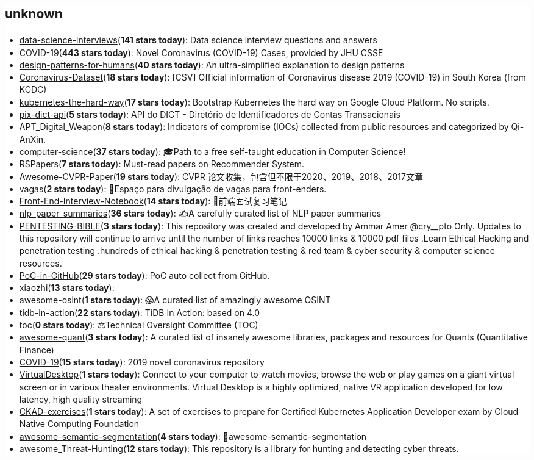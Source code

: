 ## unknown
+ [data-science-interviews](https://github.com/alexeygrigorev/data-science-interviews)(**141 stars today**): Data science interview questions and answers
+ [COVID-19](https://github.com/CSSEGISandData/COVID-19)(**443 stars today**): Novel Coronavirus (COVID-19) Cases, provided by JHU CSSE
+ [design-patterns-for-humans](https://github.com/kamranahmedse/design-patterns-for-humans)(**40 stars today**): An ultra-simplified explanation to design patterns
+ [Coronavirus-Dataset](https://github.com/jihoo-kim/Coronavirus-Dataset)(**18 stars today**): [CSV] Official information of Coronavirus disease 2019 (COVID-19) in South Korea (from KCDC)
+ [kubernetes-the-hard-way](https://github.com/kelseyhightower/kubernetes-the-hard-way)(**17 stars today**): Bootstrap Kubernetes the hard way on Google Cloud Platform. No scripts.
+ [pix-dict-api](https://github.com/bacen/pix-dict-api)(**5 stars today**): API do DICT - Diretório de Identificadores de Contas Transacionais
+ [APT_Digital_Weapon](https://github.com/RedDrip7/APT_Digital_Weapon)(**8 stars today**): Indicators of compromise (IOCs) collected from public resources and categorized by Qi-AnXin.
+ [computer-science](https://github.com/ossu/computer-science)(**37 stars today**): 🎓Path to a free self-taught education in Computer Science!
+ [RSPapers](https://github.com/hongleizhang/RSPapers)(**7 stars today**): Must-read papers on Recommender System.
+ [Awesome-CVPR-Paper](https://github.com/Sophia-11/Awesome-CVPR-Paper)(**19 stars today**): CVPR 论文收集，包含但不限于2020、2019、2018、2017文章
+ [vagas](https://github.com/frontendbr/vagas)(**2 stars today**): 🔬Espaço para divulgação de vagas para front-enders.
+ [Front-End-Interview-Notebook](https://github.com/CavsZhouyou/Front-End-Interview-Notebook)(**14 stars today**): 🐜前端面试复习笔记
+ [nlp_paper_summaries](https://github.com/dair-ai/nlp_paper_summaries)(**36 stars today**): ✍️A carefully curated list of NLP paper summaries
+ [PENTESTING-BIBLE](https://github.com/blaCCkHatHacEEkr/PENTESTING-BIBLE)(**3 stars today**): This repository was created and developed by Ammar Amer @cry__pto Only. Updates to this repository will continue to arrive until the number of links reaches 10000 links & 10000 pdf files .Learn Ethical Hacking and penetration testing .hundreds of ethical hacking & penetration testing & red team & cyber security & computer science resources.
+ [PoC-in-GitHub](https://github.com/nomi-sec/PoC-in-GitHub)(**29 stars today**): PoC auto collect from GitHub.
+ [xiaozhi](https://github.com/qq449245884/xiaozhi)(**13 stars today**): 
+ [awesome-osint](https://github.com/jivoi/awesome-osint)(**1 stars today**): 😱A curated list of amazingly awesome OSINT
+ [tidb-in-action](https://github.com/pingcap-incubator/tidb-in-action)(**22 stars today**): TiDB In Action: based on 4.0
+ [toc](https://github.com/cncf/toc)(**0 stars today**): ⚖️Technical Oversight Committee (TOC)
+ [awesome-quant](https://github.com/wilsonfreitas/awesome-quant)(**3 stars today**): A curated list of insanely awesome libraries, packages and resources for Quants (Quantitative Finance)
+ [COVID-19](https://github.com/midas-network/COVID-19)(**15 stars today**): 2019 novel coronavirus repository
+ [VirtualDesktop](https://github.com/guygodin/VirtualDesktop)(**1 stars today**): Connect to your computer to watch movies, browse the web or play games on a giant virtual screen or in various theater environments. Virtual Desktop is a highly optimized, native VR application developed for low latency, high quality streaming
+ [CKAD-exercises](https://github.com/dgkanatsios/CKAD-exercises)(**1 stars today**): A set of exercises to prepare for Certified Kubernetes Application Developer exam by Cloud Native Computing Foundation
+ [awesome-semantic-segmentation](https://github.com/mrgloom/awesome-semantic-segmentation)(**4 stars today**): 🤘awesome-semantic-segmentation
+ [awesome_Threat-Hunting](https://github.com/threat-hunting/awesome_Threat-Hunting)(**12 stars today**): This repository is a library for hunting and detecting cyber threats.
